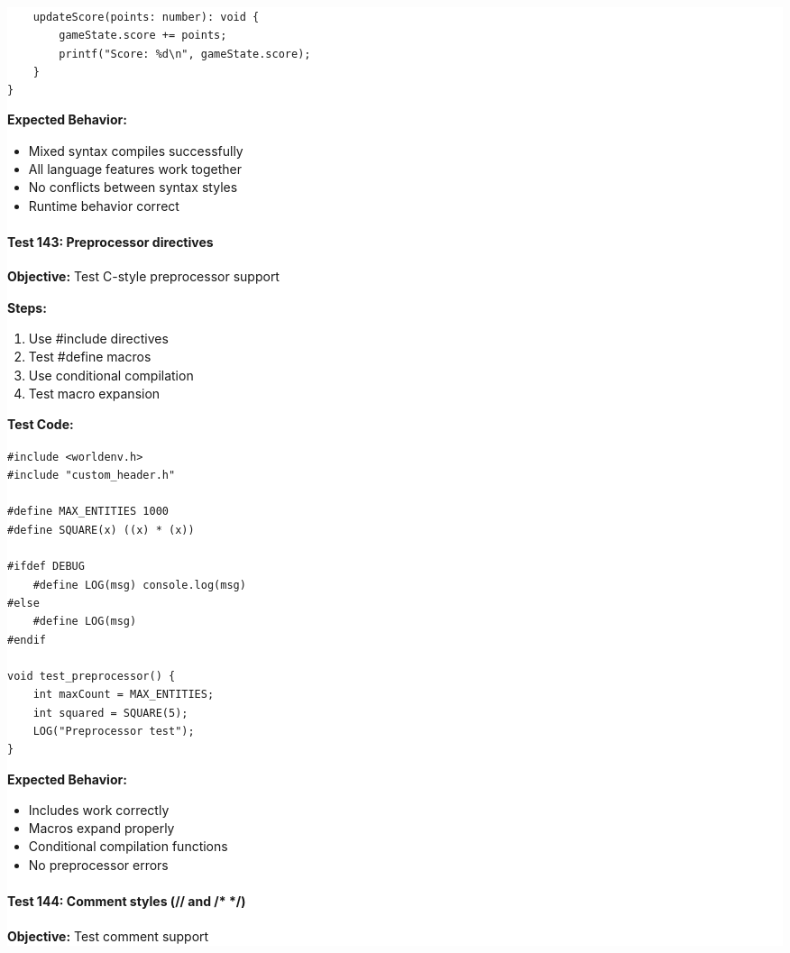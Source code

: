 ```worldc
    updateScore(points: number): void {
        gameState.score += points;
        printf("Score: %d\n", gameState.score);
    }
}
```

**Expected Behavior:**
- Mixed syntax compiles successfully
- All language features work together
- No conflicts between syntax styles
- Runtime behavior correct

#### Test 143: Preprocessor directives

**Objective:** Test C-style preprocessor support

**Steps:**
1. Use #include directives
2. Test #define macros
3. Use conditional compilation
4. Test macro expansion

**Test Code:**
```worldc
#include <worldenv.h>
#include "custom_header.h"

#define MAX_ENTITIES 1000
#define SQUARE(x) ((x) * (x))

#ifdef DEBUG
    #define LOG(msg) console.log(msg)
#else
    #define LOG(msg)
#endif

void test_preprocessor() {
    int maxCount = MAX_ENTITIES;
    int squared = SQUARE(5);
    LOG("Preprocessor test");
}
```

**Expected Behavior:**
- Includes work correctly
- Macros expand properly
- Conditional compilation functions
- No preprocessor errors

#### Test 144: Comment styles (// and /* */)

**Objective:** Test comment support
